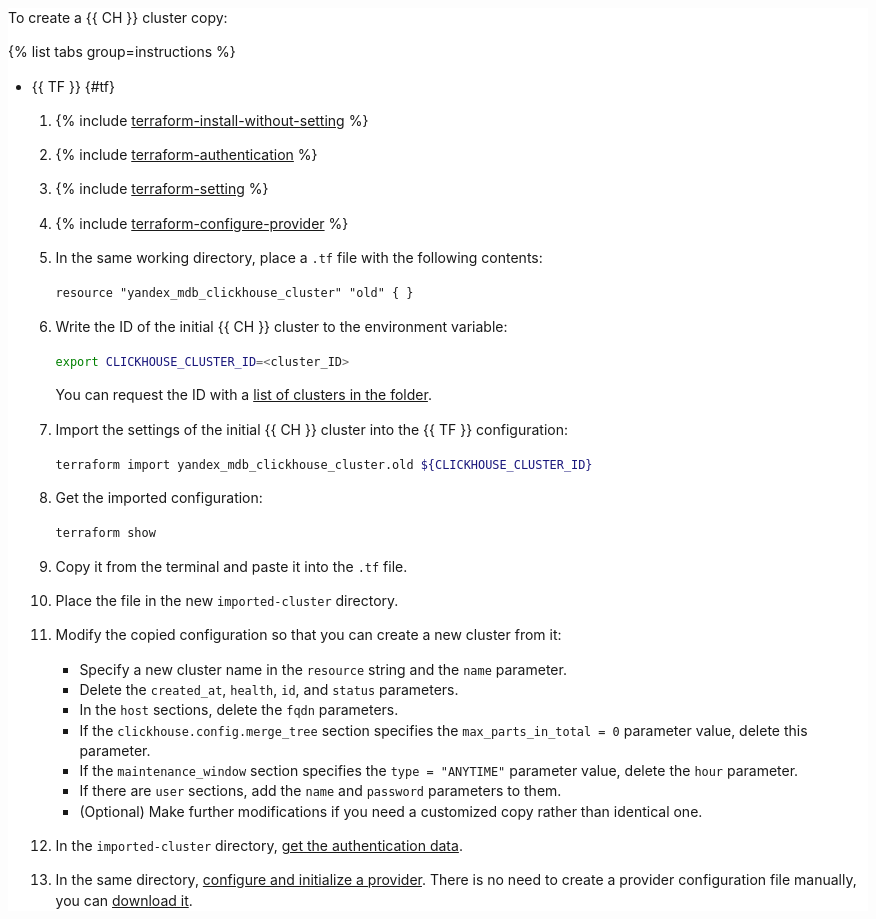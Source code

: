 To create a {{ CH }} cluster copy:

{% list tabs group=instructions %}

- {{ TF }} {#tf}

   1. {% include [terraform-install-without-setting](../../_includes/mdb/terraform/install-without-setting.md) %}
   1. {% include [terraform-authentication](../../_includes/mdb/terraform/authentication.md) %}
   1. {% include [terraform-setting](../../_includes/mdb/terraform/setting.md) %}
   1. {% include [terraform-configure-provider](../../_includes/mdb/terraform/configure-provider.md) %}

   1. In the same working directory, place a `.tf` file with the following contents:

      ```hcl
      resource "yandex_mdb_clickhouse_cluster" "old" { }
      ```

   1. Write the ID of the initial {{ CH }} cluster to the environment variable:

      ```bash
      export CLICKHOUSE_CLUSTER_ID=<cluster_ID>
      ```

      You can request the ID with a [list of clusters in the folder](../../managed-clickhouse/operations/cluster-list.md#list-clusters).

   1. Import the settings of the initial {{ CH }} cluster into the {{ TF }} configuration:

      ```bash
      terraform import yandex_mdb_clickhouse_cluster.old ${CLICKHOUSE_CLUSTER_ID}
      ```

   1. Get the imported configuration:

      ```bash
      terraform show
      ```

   1. Copy it from the terminal and paste it into the `.tf` file.
   1. Place the file in the new `imported-cluster` directory.
   1. Modify the copied configuration so that you can create a new cluster from it:

      * Specify a new cluster name in the `resource` string and the `name` parameter.
      * Delete the `created_at`, `health`, `id`, and `status` parameters.
      * In the `host` sections, delete the `fqdn` parameters.
      * If the `clickhouse.config.merge_tree` section specifies the `max_parts_in_total = 0` parameter value, delete this parameter.
      * If the `maintenance_window` section specifies the `type = "ANYTIME"` parameter value, delete the `hour` parameter.
      * If there are `user` sections, add the `name` and `password` parameters to them.
      * (Optional) Make further modifications if you need a customized copy rather than identical one.

   1. In the `imported-cluster` directory, [get the authentication data](../../tutorials/infrastructure-management/terraform-quickstart.md#get-credentials).

   1. In the same directory, [configure and initialize a provider](../../tutorials/infrastructure-management/terraform-quickstart.md#configure-provider). There is no need to create a provider configuration file manually, you can [download it](https://github.com/yandex-cloud/examples/tree/master/tutorials/terraform/provider.tf).
